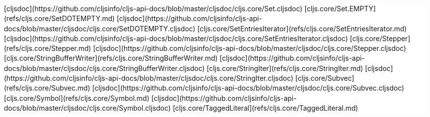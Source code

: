 <td>[cljsdoc](https://github.com/cljsinfo/cljs-api-docs/blob/master/cljsdoc/cljs.core/Set.cljsdoc)</td>
<td></td>
<td></td>
<td></td>
</tr>
<tr>
<td>[cljs.core/Set.EMPTY](refs/cljs.core/SetDOTEMPTY.md)</td>
<td>[cljsdoc](https://github.com/cljsinfo/cljs-api-docs/blob/master/cljsdoc/cljs.core/SetDOTEMPTY.cljsdoc)</td>
<td></td>
<td></td>
<td></td>
</tr>
<tr>
<td>[cljs.core/SetEntriesIterator](refs/cljs.core/SetEntriesIterator.md)</td>
<td>[cljsdoc](https://github.com/cljsinfo/cljs-api-docs/blob/master/cljsdoc/cljs.core/SetEntriesIterator.cljsdoc)</td>
<td></td>
<td></td>
<td></td>
</tr>
<tr>
<td>[cljs.core/Stepper](refs/cljs.core/Stepper.md)</td>
<td>[cljsdoc](https://github.com/cljsinfo/cljs-api-docs/blob/master/cljsdoc/cljs.core/Stepper.cljsdoc)</td>
<td></td>
<td></td>
<td></td>
</tr>
<tr>
<td>[cljs.core/StringBufferWriter](refs/cljs.core/StringBufferWriter.md)</td>
<td>[cljsdoc](https://github.com/cljsinfo/cljs-api-docs/blob/master/cljsdoc/cljs.core/StringBufferWriter.cljsdoc)</td>
<td></td>
<td></td>
<td></td>
</tr>
<tr>
<td>[cljs.core/StringIter](refs/cljs.core/StringIter.md)</td>
<td>[cljsdoc](https://github.com/cljsinfo/cljs-api-docs/blob/master/cljsdoc/cljs.core/StringIter.cljsdoc)</td>
<td></td>
<td></td>
<td></td>
</tr>
<tr>
<td>[cljs.core/Subvec](refs/cljs.core/Subvec.md)</td>
<td>[cljsdoc](https://github.com/cljsinfo/cljs-api-docs/blob/master/cljsdoc/cljs.core/Subvec.cljsdoc)</td>
<td></td>
<td></td>
<td></td>
</tr>
<tr>
<td>[cljs.core/Symbol](refs/cljs.core/Symbol.md)</td>
<td>[cljsdoc](https://github.com/cljsinfo/cljs-api-docs/blob/master/cljsdoc/cljs.core/Symbol.cljsdoc)</td>
<td></td>
<td></td>
<td></td>
</tr>
<tr>
<td>[cljs.core/TaggedLiteral](refs/cljs.core/TaggedLiteral.md)</td>